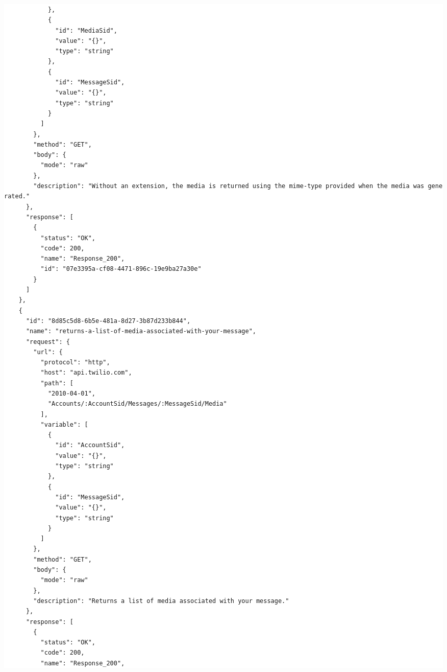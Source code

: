                 },
                {
                  "id": "MediaSid",
                  "value": "{}",
                  "type": "string"
                },
                {
                  "id": "MessageSid",
                  "value": "{}",
                  "type": "string"
                }
              ]
            },
            "method": "GET",
            "body": {
              "mode": "raw"
            },
            "description": "Without an extension, the media is returned using the mime-type provided when the media was generated."
          },
          "response": [
            {
              "status": "OK",
              "code": 200,
              "name": "Response_200",
              "id": "07e3395a-cf08-4471-896c-19e9ba27a30e"
            }
          ]
        },
        {
          "id": "8d85c5d8-6b5e-481a-8d27-3b87d233b844",
          "name": "returns-a-list-of-media-associated-with-your-message",
          "request": {
            "url": {
              "protocol": "http",
              "host": "api.twilio.com",
              "path": [
                "2010-04-01",
                "Accounts/:AccountSid/Messages/:MessageSid/Media"
              ],
              "variable": [
                {
                  "id": "AccountSid",
                  "value": "{}",
                  "type": "string"
                },
                {
                  "id": "MessageSid",
                  "value": "{}",
                  "type": "string"
                }
              ]
            },
            "method": "GET",
            "body": {
              "mode": "raw"
            },
            "description": "Returns a list of media associated with your message."
          },
          "response": [
            {
              "status": "OK",
              "code": 200,
              "name": "Response_200",